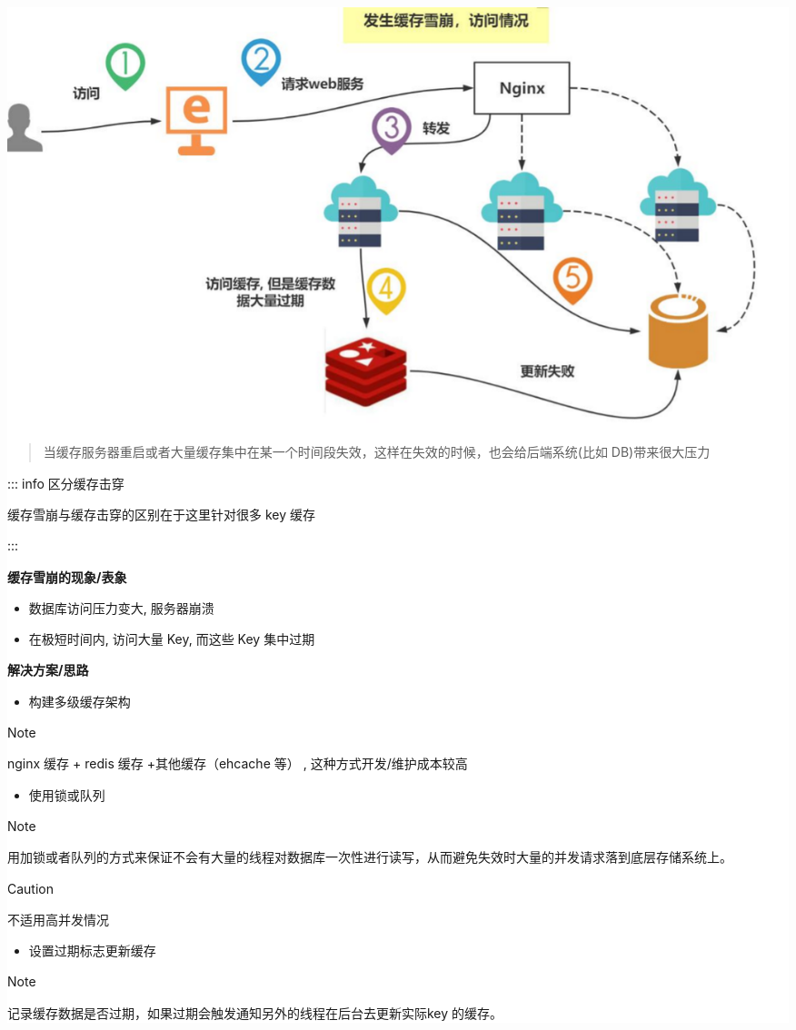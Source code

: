 ![image-20240902152011901](./13-集成Redis的应用问题&解决方案.assets/image-20240902152011901.png)

> 当缓存服务器重启或者大量缓存集中在某一个时间段失效，这样在失效的时候，也会给后端系统(比如 DB)带来很大压力 

::: info 区分缓存击穿

缓存雪崩与缓存击穿的区别在于这里针对很多 key 缓存

:::

**缓存雪崩的现象/表象**

* 数据库访问压力变大, 服务器崩溃 

* 在极短时间内, 访问大量 Key, 而这些 Key 集中过期

**解决方案/思路**

* 构建多级缓存架构

> [!NOTE]
> nginx 缓存 + redis 缓存 +其他缓存（ehcache 等） , 这种方式开发/维护成本较高

* 使用锁或队列

> [!NOTE]
> 用加锁或者队列的方式来保证不会有大量的线程对数据库一次性进行读写，从而避免失效时大量的并发请求落到底层存储系统上。

> [!CAUTION]
> 不适用高并发情况

* 设置过期标志更新缓存

> [!NOTE]
> 记录缓存数据是否过期，如果过期会触发通知另外的线程在后台去更新实际key 的缓存。
